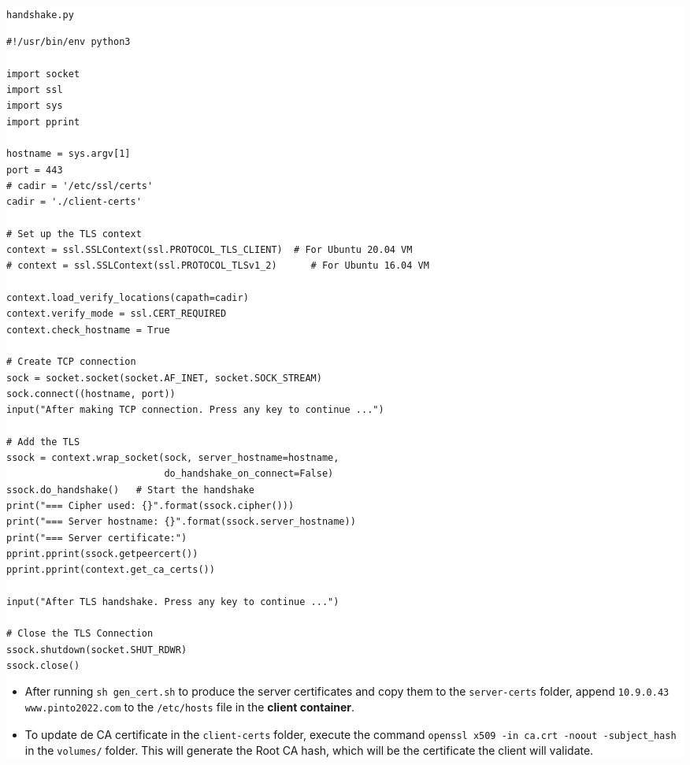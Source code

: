 `handshake.py`

```python3
#!/usr/bin/env python3

import socket
import ssl
import sys
import pprint

hostname = sys.argv[1]
port = 443
# cadir = '/etc/ssl/certs'
cadir = './client-certs'

# Set up the TLS context
context = ssl.SSLContext(ssl.PROTOCOL_TLS_CLIENT)  # For Ubuntu 20.04 VM
# context = ssl.SSLContext(ssl.PROTOCOL_TLSv1_2)      # For Ubuntu 16.04 VM

context.load_verify_locations(capath=cadir)
context.verify_mode = ssl.CERT_REQUIRED
context.check_hostname = True

# Create TCP connection
sock = socket.socket(socket.AF_INET, socket.SOCK_STREAM)
sock.connect((hostname, port))
input("After making TCP connection. Press any key to continue ...")

# Add the TLS
ssock = context.wrap_socket(sock, server_hostname=hostname,
                            do_handshake_on_connect=False)
ssock.do_handshake()   # Start the handshake
print("=== Cipher used: {}".format(ssock.cipher()))
print("=== Server hostname: {}".format(ssock.server_hostname))
print("=== Server certificate:")
pprint.pprint(ssock.getpeercert())
pprint.pprint(context.get_ca_certs())

input("After TLS handshake. Press any key to continue ...")

# Close the TLS Connection
ssock.shutdown(socket.SHUT_RDWR)
ssock.close()
```

- After running `sh gen_cert.sh` to produce the server certificates and copy them to the `server-certs` folder, append `10.9.0.43   www.pinto2022.com` to the `/etc/hosts` file in the **client container**.

- To update de CA certificate in the `client-certs` folder, execute the command `openssl x509 -in ca.crt -noout -subject_hash` in the `volumes/` folder. This will generate the Root CA hash, which will be the certificate the client will validate. 
  